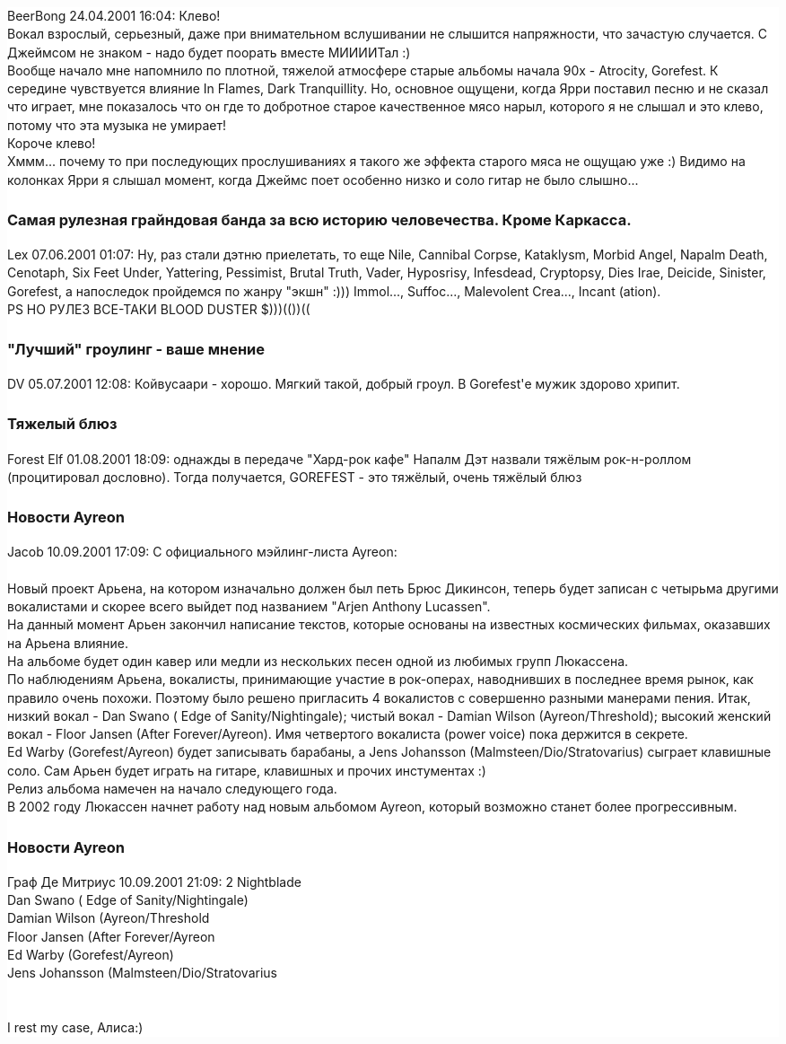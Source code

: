 BeerBong 24.04.2001 16:04:
Клево!<BR>Вокал взрослый, серьезный, даже при внимательном вслушивании не слышится напряжности, что зачастую случается. С Джеймсом не знаком - надо будет поорать вместе МИИИИТал :)<BR>Вообще начало мне напомнило по плотной, тяжелой атмосфере старые альбомы начала 90х - Atrocity, Gorefest. К середине чувствуется влияние In Flames, Dark Tranquillity. Но, основное ощущени, когда Ярри поставил песню и не сказал что играет, мне показалось что он где то добротное старое качественное мясо нарыл, которого я не слышал и это клево, потому что эта музыка не умирает!<BR>Короче клево!<BR>Хммм... почему то при последующих прослушиваниях я такого же эффекта старого мяса не ощущаю уже :) Видимо на колонках Ярри я слышал момент, когда Джеймс поет особенно низко и соло гитар не было слышно...<BR>

### Самая рулезная грайндовая банда за всю историю человечества. Кроме Каркасса.

Lex 07.06.2001 01:07:
Ну, раз стали дэтню приелетать, то еще Nile, Cannibal Corpse, Kataklysm, Morbid Angel, Napalm Death, Cenotaph, Six Feet Under, Yattering, Pessimist, Brutal Truth, Vader, Hyposrisy, Infesdead, Cryptopsy, Dies Irae, Deicide, Sinister, Gorefest, а напоследок пройдемся по жанру "экшн" :))) Immol..., Suffoc..., Malevolent Crea..., Incant (ation). <BR>PS НО РУЛЕЗ ВСЕ-ТАКИ BLOOD DUSTER $)))(())((

### "Лучший" гроулинг - ваше мнение

DV 05.07.2001 12:08:
Койвусаари - хорошо. Мягкий такой, добрый гроул. В Gorefest'е мужик здорово хрипит.

### Тяжелый блюз

Forest Elf 01.08.2001 18:09:
однажды в передаче "Хард-рок кафе" Напалм Дэт назвали тяжёлым рок-н-роллом (процитировал дословно). Тогда получается, GOREFEST - это тяжёлый, очень тяжёлый блюз

### Новости Ayreon

Jacob 10.09.2001 17:09:
С официального мэйлинг-листа Ayreon:<BR><BR>Новый проект Арьена, на котором изначально должен был петь Брюс Дикинсон, теперь будет записан с четырьма другими вокалистами и скорее всего выйдет под названием "Arjen Anthony Lucassen".<BR>На данный момент Арьен закончил написание текстов, которые основаны на известных космических фильмах, оказавших на Арьена влияние.<BR>На альбоме будет один кавер или медли из нескольких песен одной из любимых групп Люкассена.<BR>По наблюдениям Арьена, вокалисты, принимающие участие в рок-операх, наводнивших в последнее время рынок, как правило очень похожи. Поэтому было решено пригласить 4 вокалистов с совершенно разными манерами пения. Итак, низкий вокал - Dan Swano ( Edge of Sanity/Nightingale); чистый вокал - Damian Wilson (Ayreon/Threshold); высокий женский вокал - Floor Jansen (After Forever/Ayreon). Имя четвертого вокалиста (power voice) пока держится в секрете.<BR>Ed Warby (Gorefest/Ayreon) будет записывать барабаны, а Jens Johansson (Malmsteen/Dio/Stratovarius) сыграет клавишные соло. Сам Арьен будет играть на гитаре, клавишных и прочих инстументах :)<BR>Релиз альбома намечен на начало следующего года.<BR>В 2002 году Люкассен начнет работу над новым альбомом Ayreon, который возможно станет более прогрессивным.

### Новости Ayreon

Граф Де Митриус 10.09.2001 21:09:
2 Nightblade<BR>Dan Swano ( Edge of Sanity/Nightingale)<BR>Damian Wilson (Ayreon/Threshold<BR>Floor Jansen (After Forever/Ayreon<BR>Ed Warby (Gorefest/Ayreon)<BR>Jens Johansson (Malmsteen/Dio/Stratovarius<BR><BR><BR>I rest my case, Алиса:)
